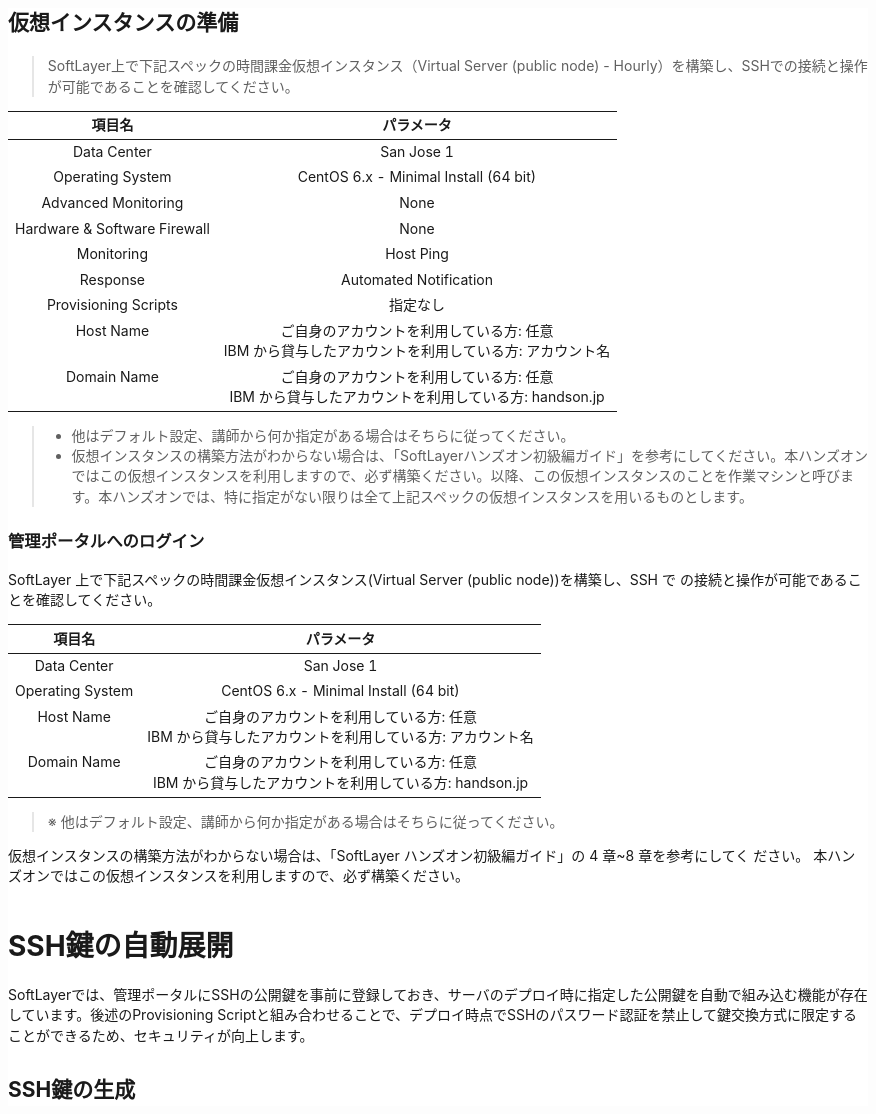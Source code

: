 
## 仮想インスタンスの準備
> SoftLayer上で下記スペックの時間課金仮想インスタンス（Virtual Server (public node) - Hourly）を構築し、SSHでの接続と操作が可能であることを確認してください。

|項目名                      |パラメータ                                                                               |
|:--------------------------:|:---------------------------------------------------------------------------------------:|
|Data Center                 |San Jose 1                                                                               |
|Operating System            |CentOS 6.x - Minimal Install (64 bit)                                                    |
|Advanced Monitoring         |None                                                                                     |
|Hardware & Software Firewall|None                                                                                     |
|Monitoring                  |Host Ping                                                                                |
|Response                    |Automated Notification                                                                   |
|Provisioning Scripts        |指定なし                                                                                 |
|Host Name                   |ご自身のアカウントを利用している方: 任意<br>IBM から貸与したアカウントを利用している方: アカウント名|
|Domain Name                 |ご自身のアカウントを利用している方: 任意<br>IBM から貸与したアカウントを利用している方: handson.jp  |

> - 他はデフォルト設定、講師から何か指定がある場合はそちらに従ってください。
> - 仮想インスタンスの構築方法がわからない場合は、「SoftLayerハンズオン初級編ガイド」を参考にしてください。本ハンズオンではこの仮想インスタンスを利用しますので、必ず構築ください。以降、この仮想インスタンスのことを作業マシンと呼びます。本ハンズオンでは、特に指定がない限りは全て上記スペックの仮想インスタンスを用いるものとします。

### 管理ポータルへのログイン
SoftLayer 上で下記スペックの時間課金仮想インスタンス(Virtual Server (public node))を構築し、SSH で
の接続と操作が可能であることを確認してください。

|項目名           |パラメータ                                                                                |
|:--------------:|:---------------------------------------------------------------------------------------:|
|Data Center     |San Jose 1                                                                               |
|Operating System|CentOS 6.x - Minimal Install (64 bit)                                                    |
|Host Name       |ご自身のアカウントを利用している方: 任意<br>IBM から貸与したアカウントを利用している方: アカウント名|
|Domain Name     |ご自身のアカウントを利用している方: 任意<br>IBM から貸与したアカウントを利用している方: handson.jp |

> ※ 他はデフォルト設定、講師から何か指定がある場合はそちらに従ってください。

仮想インスタンスの構築方法がわからない場合は、「SoftLayer ハンズオン初級編ガイド」の 4 章~8 章を参考にしてく
ださい。 本ハンズオンではこの仮想インスタンスを利用しますので、必ず構築ください。



# SSH鍵の自動展開
SoftLayerでは、管理ポータルにSSHの公開鍵を事前に登録しておき、サーバのデプロイ時に指定した公開鍵を自動で組み込む機能が存在しています。後述のProvisioning Scriptと組み合わせることで、デプロイ時点でSSHのパスワード認証を禁止して鍵交換方式に限定することができるため、セキュリティが向上します。

## SSH鍵の生成
